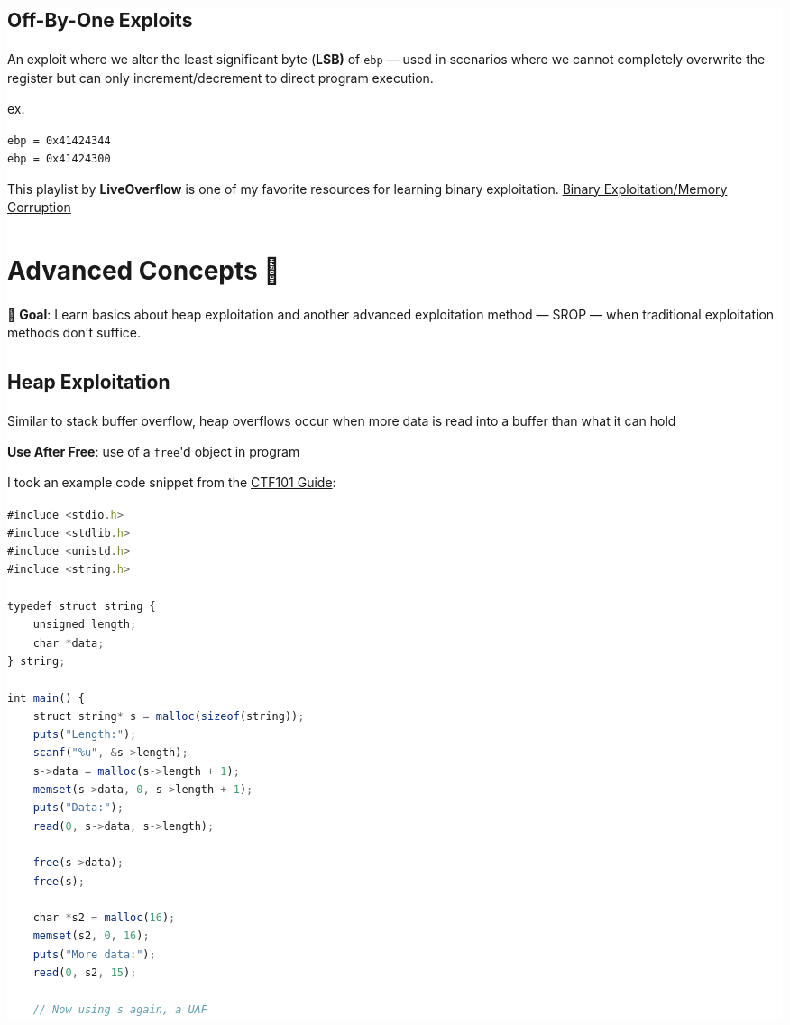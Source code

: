 ## Off-By-One Exploits

An exploit where we alter the least significant byte (**LSB)** of `ebp` — used in scenarios where we cannot completely overwrite the register but can only increment/decrement to direct program execution.

ex.

```
ebp = 0x41424344
ebp = 0x41424300
```

<aside>

This playlist by **LiveOverflow** is one of my favorite resources for learning binary exploitation.
[Binary Exploitation/Memory Corruption](https://www.youtube.com/watch?v=iyAyN3GFM7A&list=PLhixgUqwRTjxglIswKp9mpkfPNfHkzyeN/)

</aside>

# Advanced Concepts 🤍

🎉 **Goal**: Learn basics about heap exploitation and another advanced exploitation method — SROP — when traditional exploitation methods don’t suffice.

## Heap Exploitation

Similar to stack buffer overflow, heap overflows occur when more data is read into a buffer than what it can hold

**Use After Free**: use of a `free`'d object in program

I took an example code snippet from the [CTF101 Guide](https://ctf101.org/binary-exploitation/heap-exploitation/):

```jsx
#include <stdio.h>
#include <stdlib.h>
#include <unistd.h>
#include <string.h>

typedef struct string {
    unsigned length;
    char *data;
} string;

int main() {
    struct string* s = malloc(sizeof(string));
    puts("Length:");
    scanf("%u", &s->length);
    s->data = malloc(s->length + 1);
    memset(s->data, 0, s->length + 1);
    puts("Data:");
    read(0, s->data, s->length);

    free(s->data);
    free(s);

    char *s2 = malloc(16);
    memset(s2, 0, 16);
    puts("More data:");
    read(0, s2, 15);

    // Now using s again, a UAF

```
